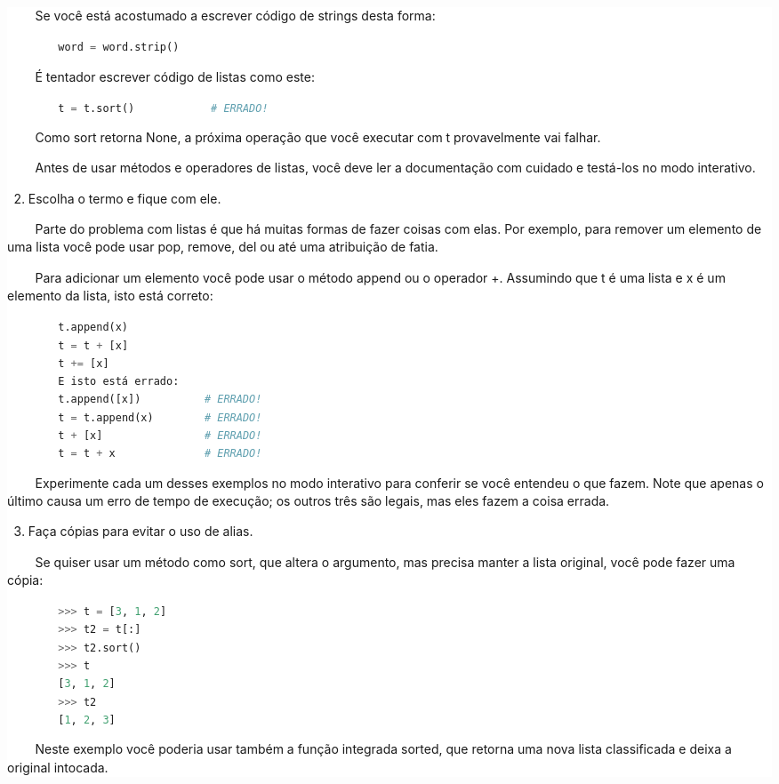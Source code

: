         Se você está acostumado a escrever código de strings desta forma:

```python
        word = word.strip()
```

        É tentador escrever código de listas como este:

```python
        t = t.sort()            # ERRADO!
```

        Como sort retorna None, a próxima operação que você executar com t provavelmente vai falhar.

        Antes de usar métodos e operadores de listas, você deve ler a documentação com cuidado e testá-los no modo interativo.


2. Escolha o termo e fique com ele.

        Parte do problema com listas é que há muitas formas de fazer coisas com elas. Por exemplo, para remover um elemento de uma lista você pode usar pop, remove, del ou até uma atribuição de fatia.

        Para adicionar um elemento você pode usar o método append ou o operador +. Assumindo que t é uma lista e x é um elemento da lista, isto está correto:

```python
        t.append(x)
        t = t + [x]
        t += [x]
        E isto está errado:
        t.append([x])          # ERRADO!
        t = t.append(x)        # ERRADO!
        t + [x]                # ERRADO!
        t = t + x              # ERRADO!
```

        Experimente cada um desses exemplos no modo interativo para conferir se você entendeu o que fazem. Note que apenas o último causa um erro de tempo de execução; os outros três são legais, mas eles fazem a coisa errada.

3. Faça cópias para evitar o uso de alias.

        Se quiser usar um método como sort, que altera o argumento, mas precisa manter a lista original, você pode fazer uma cópia:



```python
        >>> t = [3, 1, 2]
        >>> t2 = t[:]
        >>> t2.sort()
        >>> t
        [3, 1, 2]
        >>> t2
        [1, 2, 3]
```

        Neste exemplo você poderia usar também a função integrada sorted, que retorna uma nova lista classificada e deixa a original intocada.
